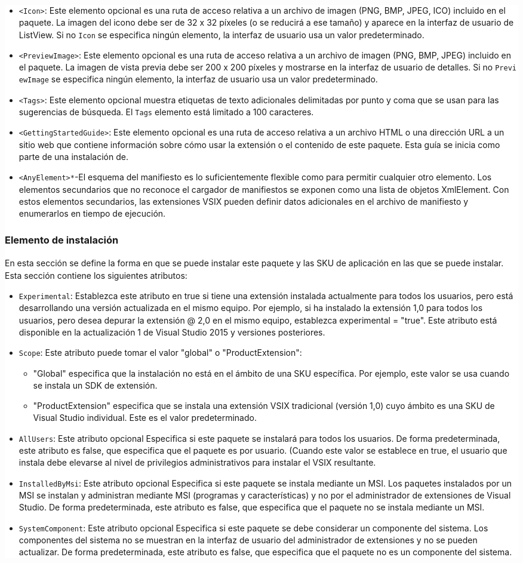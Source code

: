 - `<Icon>`: Este elemento opcional es una ruta de acceso relativa a un archivo de imagen (PNG, BMP, JPEG, ICO) incluido en el paquete. La imagen del icono debe ser de 32 x 32 píxeles (o se reducirá a ese tamaño) y aparece en la interfaz de usuario de ListView. Si no `Icon` se especifica ningún elemento, la interfaz de usuario usa un valor predeterminado.

- `<PreviewImage>`: Este elemento opcional es una ruta de acceso relativa a un archivo de imagen (PNG, BMP, JPEG) incluido en el paquete. La imagen de vista previa debe ser 200 x 200 píxeles y mostrarse en la interfaz de usuario de detalles. Si no `PreviewImage` se especifica ningún elemento, la interfaz de usuario usa un valor predeterminado.

- `<Tags>`: Este elemento opcional muestra etiquetas de texto adicionales delimitadas por punto y coma que se usan para las sugerencias de búsqueda. El `Tags` elemento está limitado a 100 caracteres.

- `<GettingStartedGuide>`: Este elemento opcional es una ruta de acceso relativa a un archivo HTML o una dirección URL a un sitio web que contiene información sobre cómo usar la extensión o el contenido de este paquete. Esta guía se inicia como parte de una instalación de.

- `<AnyElement>*`-El esquema del manifiesto es lo suficientemente flexible como para permitir cualquier otro elemento. Los elementos secundarios que no reconoce el cargador de manifiestos se exponen como una lista de objetos XmlElement. Con estos elementos secundarios, las extensiones VSIX pueden definir datos adicionales en el archivo de manifiesto y enumerarlos en tiempo de ejecución.

### <a name="installation-element"></a>Elemento de instalación
 En esta sección se define la forma en que se puede instalar este paquete y las SKU de aplicación en las que se puede instalar. Esta sección contiene los siguientes atributos:

- `Experimental`: Establezca este atributo en true si tiene una extensión instalada actualmente para todos los usuarios, pero está desarrollando una versión actualizada en el mismo equipo. Por ejemplo, si ha instalado la extensión 1,0 para todos los usuarios, pero desea depurar la extensión @ 2,0 en el mismo equipo, establezca experimental = "true". Este atributo está disponible en la actualización 1 de Visual Studio 2015 y versiones posteriores.

- `Scope`: Este atributo puede tomar el valor "global" o "ProductExtension":

  - "Global" especifica que la instalación no está en el ámbito de una SKU específica. Por ejemplo, este valor se usa cuando se instala un SDK de extensión.

  - "ProductExtension" especifica que se instala una extensión VSIX tradicional (versión 1,0) cuyo ámbito es una SKU de Visual Studio individual. Este es el valor predeterminado.

- `AllUsers`: Este atributo opcional Especifica si este paquete se instalará para todos los usuarios. De forma predeterminada, este atributo es false, que especifica que el paquete es por usuario. (Cuando este valor se establece en true, el usuario que instala debe elevarse al nivel de privilegios administrativos para instalar el VSIX resultante.

- `InstalledByMsi`: Este atributo opcional Especifica si este paquete se instala mediante un MSI. Los paquetes instalados por un MSI se instalan y administran mediante MSI (programas y características) y no por el administrador de extensiones de Visual Studio.  De forma predeterminada, este atributo es false, que especifica que el paquete no se instala mediante un MSI.

- `SystemComponent`: Este atributo opcional Especifica si este paquete se debe considerar un componente del sistema. Los componentes del sistema no se muestran en la interfaz de usuario del administrador de extensiones y no se pueden actualizar. De forma predeterminada, este atributo es false, que especifica que el paquete no es un componente del sistema.
